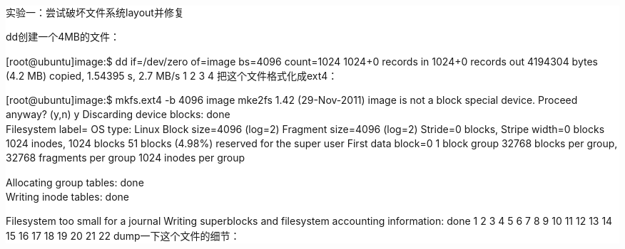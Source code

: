 实验一：尝试破坏文件系统layout并修复

dd创建一个4MB的文件：

[root@ubuntu]image:$ dd if=/dev/zero of=image bs=4096 count=1024
1024+0 records in
1024+0 records out
4194304 bytes (4.2 MB) copied, 1.54395 s, 2.7 MB/s
1
2
3
4
把这个文件格式化成ext4：

[root@ubuntu]image:$ mkfs.ext4 -b 4096 image
mke2fs 1.42 (29-Nov-2011)
image is not a block special device.
Proceed anyway? (y,n) y
Discarding device blocks: done                            
Filesystem label=
OS type: Linux
Block size=4096 (log=2)
Fragment size=4096 (log=2)
Stride=0 blocks, Stripe width=0 blocks
1024 inodes, 1024 blocks
51 blocks (4.98%) reserved for the super user
First data block=0
1 block group
32768 blocks per group, 32768 fragments per group
1024 inodes per group

Allocating group tables: done                            
Writing inode tables: done                            

Filesystem too small for a journal
Writing superblocks and filesystem accounting information: done
1
2
3
4
5
6
7
8
9
10
11
12
13
14
15
16
17
18
19
20
21
22
dump一下这个文件的细节：
